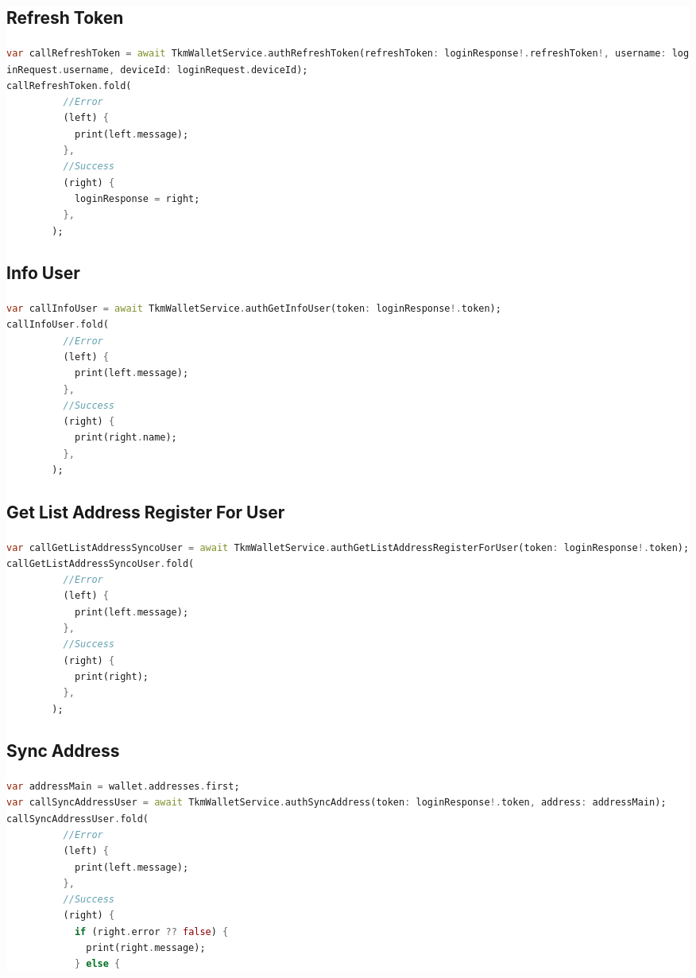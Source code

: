 ## Refresh Token
```dart
var callRefreshToken = await TkmWalletService.authRefreshToken(refreshToken: loginResponse!.refreshToken!, username: loginRequest.username, deviceId: loginRequest.deviceId);
callRefreshToken.fold(
          //Error
          (left) {
            print(left.message);
          },
          //Success
          (right) {
            loginResponse = right;
          },
        );
```

## Info User
```dart
var callInfoUser = await TkmWalletService.authGetInfoUser(token: loginResponse!.token);
callInfoUser.fold(
          //Error
          (left) {
            print(left.message);
          },
          //Success
          (right) {
            print(right.name);
          },
        );
```

## Get List Address Register For User
```dart
var callGetListAddressSyncoUser = await TkmWalletService.authGetListAddressRegisterForUser(token: loginResponse!.token);
callGetListAddressSyncoUser.fold(
          //Error
          (left) {
            print(left.message);
          },
          //Success
          (right) {
            print(right);
          },
        );
```

## Sync Address
```dart
var addressMain = wallet.addresses.first;
var callSyncAddressUser = await TkmWalletService.authSyncAddress(token: loginResponse!.token, address: addressMain);
callSyncAddressUser.fold(
          //Error
          (left) {
            print(left.message);
          },
          //Success
          (right) {
            if (right.error ?? false) {
              print(right.message);
            } else {
```